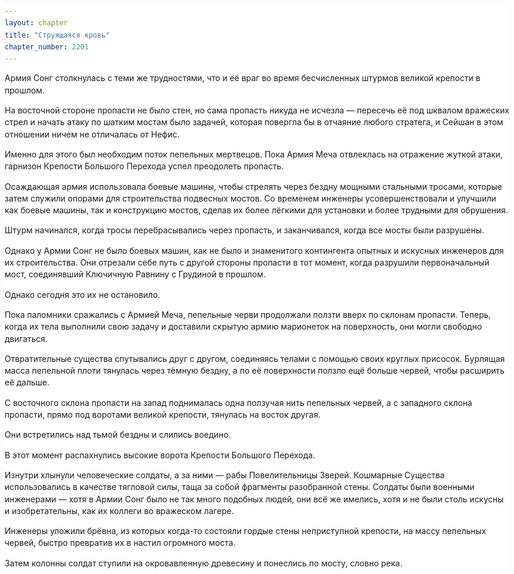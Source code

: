 ```yaml
---
layout: chapter
title: "Струящаяся кровь"
chapter_number: 2201
---
```




Армия Сонг столкнулась с теми же трудностями, что и её враг во время бесчисленных штурмов великой крепости в прошлом.

На восточной стороне пропасти не было стен, но сама пропасть никуда не исчезла — пересечь её под шквалом вражеских стрел и начать атаку по шатким мостам было задачей, которая повергла бы в отчаяние любого стратега, и Сейшан в этом отношении ничем не отличалась от Нефис.

Именно для этого был необходим поток пепельных мертвецов. Пока Армия Меча отвлеклась на отражение жуткой атаки, гарнизон Крепости Большого Перехода успел преодолеть пропасть.

Осаждающая армия использовала боевые машины, чтобы стрелять через бездну мощными стальными тросами, которые затем служили опорами для строительства подвесных мостов. Со временем инженеры усовершенствовали и улучшили как боевые машины, так и конструкцию мостов, сделав их более лёгкими для установки и более трудными для обрушения.

Штурм начинался, когда тросы перебрасывались через пропасть, и заканчивался, когда все мосты были разрушены.

Однако у Армии Сонг не было боевых машин, как не было и знаменитого контингента опытных и искусных инженеров для их строительства. Они отрезали себе путь с другой стороны пропасти в тот момент, когда разрушили первоначальный мост, соединявший Ключичную Равнину с Грудиной в прошлом.

Однако сегодня это их не остановило.

Пока паломники сражались с Армией Меча, пепельные черви продолжали ползти вверх по склонам пропасти. Теперь, когда их тела выполнили свою задачу и доставили скрытую армию марионеток на поверхность, они могли свободно двигаться.

Отвратительные существа спутывались друг с другом, соединяясь телами с помощью своих круглых присосок. Бурлящая масса пепельной плоти тянулась через тёмную бездну, а по её поверхности ползло ещё больше червей, чтобы расширить её дальше.

С восточного склона пропасти на запад поднималась одна ползучая нить пепельных червей, а с западного склона пропасти, прямо под воротами великой крепости, тянулась на восток другая.

Они встретились над тьмой бездны и слились воедино.

В этот момент распахнулись высокие ворота Крепости Большого Перехода.

Изнутри хлынули человеческие солдаты, а за ними — рабы Повелительницы Зверей. Кошмарные Существа использовались в качестве тягловой силы, таща за собой фрагменты разобранной стены. Солдаты были военными инженерами — хотя в Армии Сонг было не так много подобных людей, они всё же имелись, хотя и не были столь искусны и изобретательны, как их коллеги во вражеском лагере.

Инженеры уложили брёвна, из которых когда-то состояли гордые стены неприступной крепости, на массу пепельных червей, быстро превратив их в настил огромного моста.

Затем колонны солдат ступили на окровавленную древесину и понеслись по мосту, словно река.
